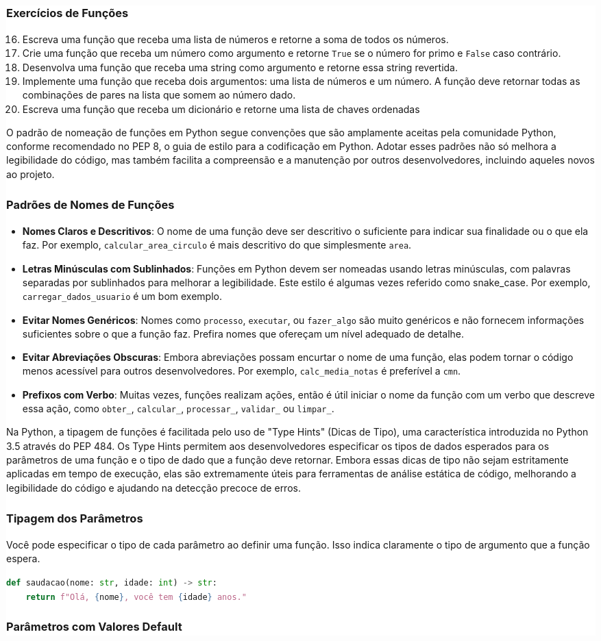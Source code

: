 ### Exercícios de Funções

16. Escreva uma função que receba uma lista de números e retorne a soma de todos os números.
17. Crie uma função que receba um número como argumento e retorne `True` se o número for primo e `False` caso contrário.
18. Desenvolva uma função que receba uma string como argumento e retorne essa string revertida.
19. Implemente uma função que receba dois argumentos: uma lista de números e um número. A função deve retornar todas as combinações de pares na lista que somem ao número dado.
20. Escreva uma função que receba um dicionário e retorne uma lista de chaves ordenadas

O padrão de nomeação de funções em Python segue convenções que são amplamente aceitas pela comunidade Python, conforme recomendado no PEP 8, o guia de estilo para a codificação em Python. Adotar esses padrões não só melhora a legibilidade do código, mas também facilita a compreensão e a manutenção por outros desenvolvedores, incluindo aqueles novos ao projeto.

### Padrões de Nomes de Funções

* **Nomes Claros e Descritivos**: O nome de uma função deve ser descritivo o suficiente para indicar sua finalidade ou o que ela faz. Por exemplo, `calcular_area_circulo` é mais descritivo do que simplesmente `area`.
    
* **Letras Minúsculas com Sublinhados**: Funções em Python devem ser nomeadas usando letras minúsculas, com palavras separadas por sublinhados para melhorar a legibilidade. Este estilo é algumas vezes referido como snake_case. Por exemplo, `carregar_dados_usuario` é um bom exemplo.
    
* **Evitar Nomes Genéricos**: Nomes como `processo`, `executar`, ou `fazer_algo` são muito genéricos e não fornecem informações suficientes sobre o que a função faz. Prefira nomes que ofereçam um nível adequado de detalhe.
    
* **Evitar Abreviações Obscuras**: Embora abreviações possam encurtar o nome de uma função, elas podem tornar o código menos acessível para outros desenvolvedores. Por exemplo, `calc_media_notas` é preferível a `cmn`.
    
* **Prefixos com Verbo**: Muitas vezes, funções realizam ações, então é útil iniciar o nome da função com um verbo que descreve essa ação, como `obter_`, `calcular_`, `processar_`, `validar_` ou `limpar_`.

Na Python, a tipagem de funções é facilitada pelo uso de "Type Hints" (Dicas de Tipo), uma característica introduzida no Python 3.5 através do PEP 484. Os Type Hints permitem aos desenvolvedores especificar os tipos de dados esperados para os parâmetros de uma função e o tipo de dado que a função deve retornar. Embora essas dicas de tipo não sejam estritamente aplicadas em tempo de execução, elas são extremamente úteis para ferramentas de análise estática de código, melhorando a legibilidade do código e ajudando na detecção precoce de erros.

### Tipagem dos Parâmetros

Você pode especificar o tipo de cada parâmetro ao definir uma função. Isso indica claramente o tipo de argumento que a função espera.

```python
def saudacao(nome: str, idade: int) -> str:
    return f"Olá, {nome}, você tem {idade} anos."
```

### Parâmetros com Valores Default
